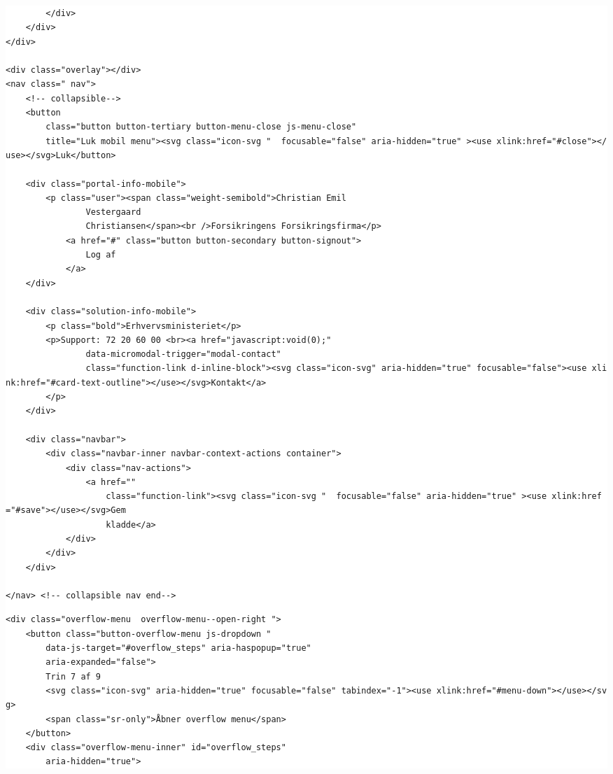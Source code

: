             </div>
        </div>
    </div>

    <div class="overlay"></div>
    <nav class=" nav">
        <!-- collapsible-->
        <button
            class="button button-tertiary button-menu-close js-menu-close"
            title="Luk mobil menu"><svg class="icon-svg "  focusable="false" aria-hidden="true" ><use xlink:href="#close"></use></svg>Luk</button>

        <div class="portal-info-mobile">
            <p class="user"><span class="weight-semibold">Christian Emil
                    Vestergaard
                    Christiansen</span><br />Forsikringens Forsikringsfirma</p>
                <a href="#" class="button button-secondary button-signout">
                    Log af
                </a>
        </div>

        <div class="solution-info-mobile">
            <p class="bold">Erhvervsministeriet</p>
            <p>Support: 72 20 60 00 <br><a href="javascript:void(0);"
                    data-micromodal-trigger="modal-contact"
                    class="function-link d-inline-block"><svg class="icon-svg" aria-hidden="true" focusable="false"><use xlink:href="#card-text-outline"></use></svg>Kontakt</a>
            </p>
        </div>

        <div class="navbar">
            <div class="navbar-inner navbar-context-actions container">
                <div class="nav-actions">
                    <a href=""
                        class="function-link"><svg class="icon-svg "  focusable="false" aria-hidden="true" ><use xlink:href="#save"></use></svg>Gem
                        kladde</a>
                </div>
            </div>
        </div>

    </nav> <!-- collapsible nav end-->
</header>

<main class="container page-container">

    <div class="overflow-menu  overflow-menu--open-right ">
        <button class="button-overflow-menu js-dropdown "
            data-js-target="#overflow_steps" aria-haspopup="true"
            aria-expanded="false">
            Trin 7 af 9
            <svg class="icon-svg" aria-hidden="true" focusable="false" tabindex="-1"><use xlink:href="#menu-down"></use></svg>
            <span class="sr-only">Åbner overflow menu</span>
        </button>
        <div class="overflow-menu-inner" id="overflow_steps"
            aria-hidden="true">
